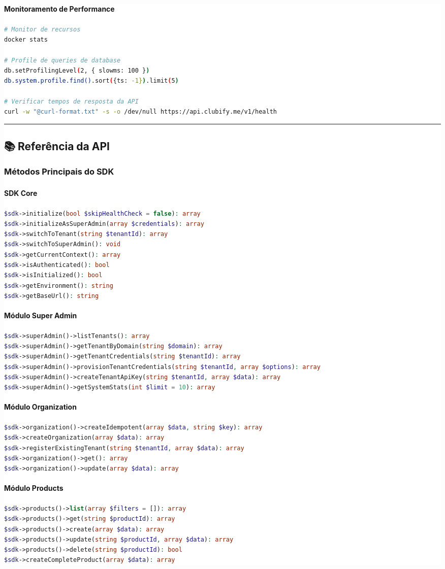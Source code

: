 #### Monitoramento de Performance

```bash
# Monitor de recursos
docker stats

# Profile de queries de database
db.setProfilingLevel(2, { slowms: 100 })
db.system.profile.find().sort({ts: -1}).limit(5)

# Verificar tempos de resposta da API
curl -w "@curl-format.txt" -s -o /dev/null https://api.clubify.me/v1/health
```

---

## 📚 Referência da API

### Métodos Principais do SDK

#### SDK Core
```php
$sdk->initialize(bool $skipHealthCheck = false): array
$sdk->initializeAsSuperAdmin(array $credentials): array
$sdk->switchToTenant(string $tenantId): array
$sdk->switchToSuperAdmin(): void
$sdk->getCurrentContext(): array
$sdk->isAuthenticated(): bool
$sdk->isInitialized(): bool
$sdk->getEnvironment(): string
$sdk->getBaseUrl(): string
```

#### Módulo Super Admin
```php
$sdk->superAdmin()->listTenants(): array
$sdk->superAdmin()->getTenantByDomain(string $domain): array
$sdk->superAdmin()->getTenantCredentials(string $tenantId): array
$sdk->superAdmin()->provisionTenantCredentials(string $tenantId, array $options): array
$sdk->superAdmin()->createTenantApiKey(string $tenantId, array $data): array
$sdk->superAdmin()->getSystemStats(int $limit = 10): array
```

#### Módulo Organization
```php
$sdk->organization()->createIdempotent(array $data, string $key): array
$sdk->createOrganization(array $data): array
$sdk->registerExistingTenant(string $tenantId, array $data): array
$sdk->organization()->get(): array
$sdk->organization()->update(array $data): array
```

#### Módulo Products
```php
$sdk->products()->list(array $filters = []): array
$sdk->products()->get(string $productId): array
$sdk->products()->create(array $data): array
$sdk->products()->update(string $productId, array $data): array
$sdk->products()->delete(string $productId): bool
$sdk->createCompleteProduct(array $data): array
```

